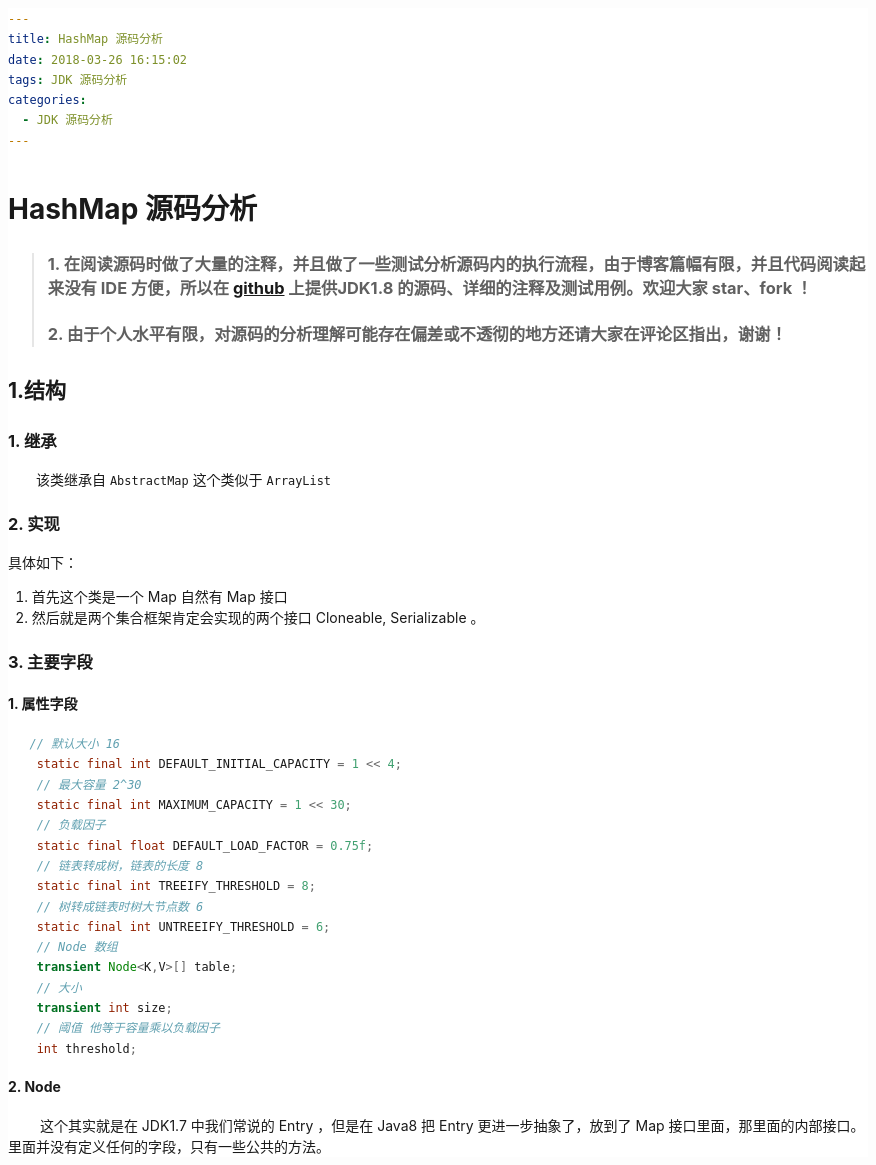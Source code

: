 ```yaml
---
title: HashMap 源码分析
date: 2018-03-26 16:15:02
tags: JDK 源码分析
categories:
  - JDK 源码分析
---
```

# HashMap 源码分析

> ### 1. 在阅读源码时做了大量的注释，并且做了一些测试分析源码内的执行流程，由于博客篇幅有限，并且代码阅读起来没有 IDE 方便，所以在 [github](https://github.com/lwenxu/JDKSourceCode) 上提供JDK1.8 的源码、详细的注释及测试用例。欢迎大家 star、fork ！
> ### 2. 由于个人水平有限，对源码的分析理解可能存在偏差或不透彻的地方还请大家在评论区指出，谢谢！

## 1.结构

### 1. 继承
&emsp;&emsp;该类继承自 `AbstractMap` 这个类似于 `ArrayList`
### 2. 实现
具体如下：

1. 首先这个类是一个 Map 自然有 Map 接口
3. 然后就是两个集合框架肯定会实现的两个接口 Cloneable, Serializable 。


### 3. 主要字段

#### 1. 属性字段

```java
   // 默认大小 16
    static final int DEFAULT_INITIAL_CAPACITY = 1 << 4; 
    // 最大容量 2^30
    static final int MAXIMUM_CAPACITY = 1 << 30;
    // 负载因子
    static final float DEFAULT_LOAD_FACTOR = 0.75f;
    // 链表转成树，链表的长度 8
    static final int TREEIFY_THRESHOLD = 8;
    // 树转成链表时树大节点数 6
    static final int UNTREEIFY_THRESHOLD = 6;
    // Node 数组
    transient Node<K,V>[] table;
    // 大小
    transient int size;
    // 阈值 他等于容量乘以负载因子
    int threshold;
```
#### 2. Node 
​&emsp;&emsp; 这个其实就是在 JDK1.7 中我们常说的 Entry ，但是在 Java8 把 Entry 更进一步抽象了，放到了 Map 接口里面，那里面的内部接口。里面并没有定义任何的字段，只有一些公共的方法。
